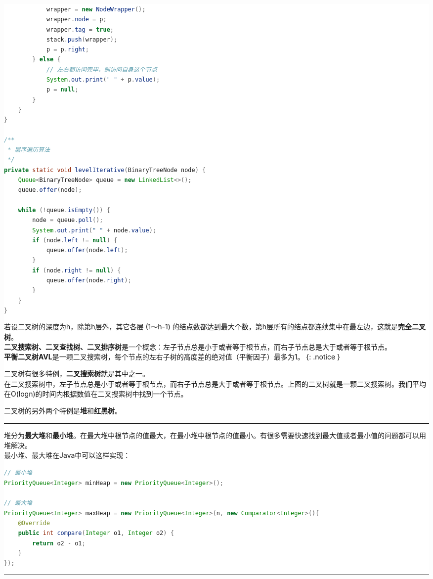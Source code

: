 ```java
            wrapper = new NodeWrapper();
            wrapper.node = p;
            wrapper.tag = true;
            stack.push(wrapper);
            p = p.right;
        } else {
            // 左右都访问完毕，则访问自身这个节点
            System.out.print(" " + p.value);
            p = null;
        }
    }
}

/**
 * 层序遍历算法
 */
private static void levelIterative(BinaryTreeNode node) {
    Queue<BinaryTreeNode> queue = new LinkedList<>();
    queue.offer(node);

    while (!queue.isEmpty()) {
        node = queue.poll();
        System.out.print(" " + node.value);
        if (node.left != null) {
            queue.offer(node.left);
        }
        if (node.right != null) {
            queue.offer(node.right);
        }
    }
}
```

若设二叉树的深度为h，除第h层外，其它各层 (1～h-1) 的结点数都达到最大个数，第h层所有的结点都连续集中在最左边，这就是**完全二叉树**。  
**二叉搜索树、二叉查找树、二叉排序树**是一个概念：左子节点总是小于或者等于根节点，而右子节点总是大于或者等于根节点。  
**平衡二叉树AVL**是一颗二叉搜索树，每个节点的左右子树的高度差的绝对值（平衡因子）最多为1。
{: .notice }

二叉树有很多特例，**二叉搜索树**就是其中之一。  
在二叉搜索树中，左子节点总是小于或者等于根节点，而右子节点总是大于或者等于根节点。上图的二叉树就是一颗二叉搜索树。我们平均在O(logn)的时间内根据数值在二叉搜索树中找到一个节点。

二叉树的另外两个特例是**堆**和**红黑树**。  

---

堆分为**最大堆**和**最小堆**。在最大堆中根节点的值最大，在最小堆中根节点的值最小。有很多需要快速找到最大值或者最小值的问题都可以用堆解决。  
最小堆、最大堆在Java中可以这样实现：
```java
// 最小堆
PriorityQueue<Integer> minHeap = new PriorityQueue<Integer>();

// 最大堆
PriorityQueue<Integer> maxHeap = new PriorityQueue<Integer>(n, new Comparator<Integer>(){
    @Override
    public int compare(Integer o1, Integer o2) {
        return o2 - o1;
    }
});
```

---